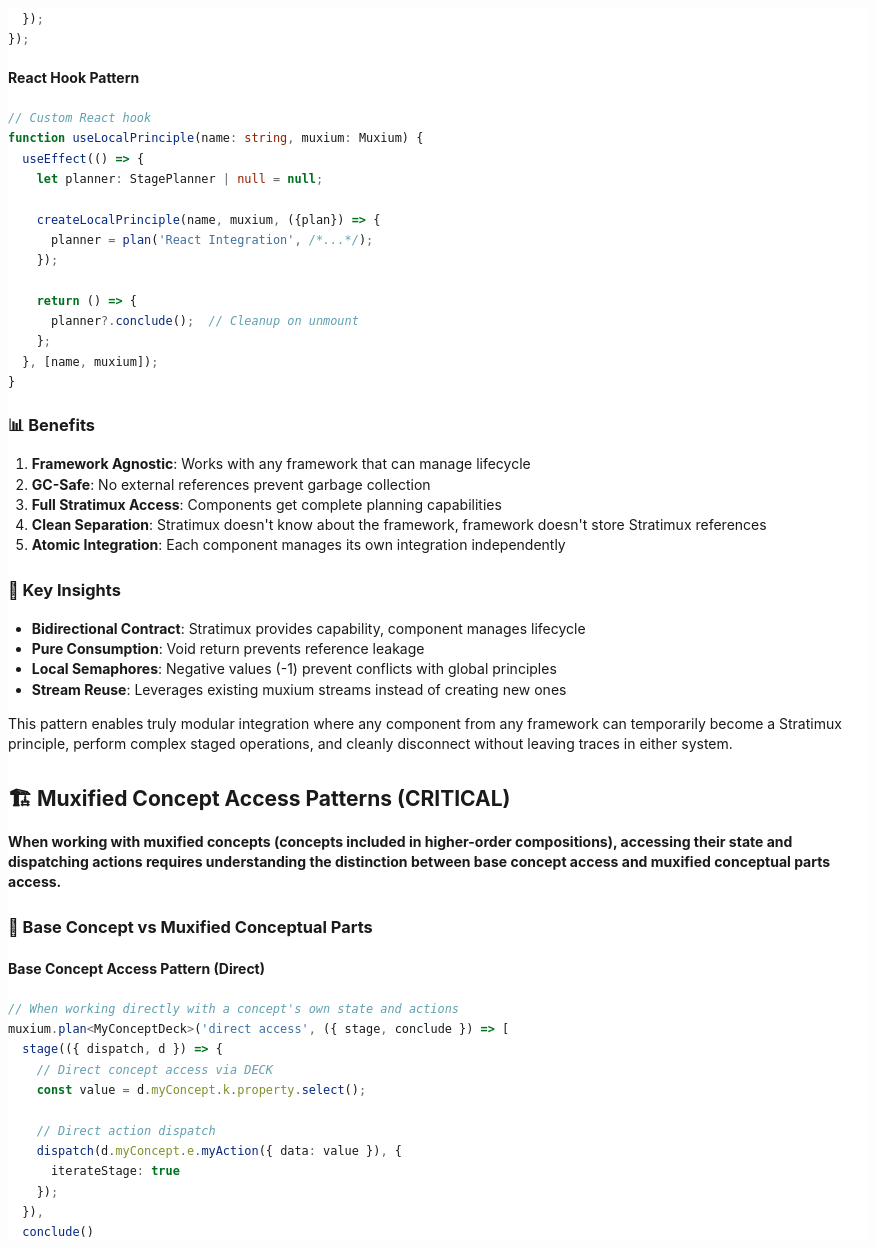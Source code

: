 ```typescript
  });
});
```

#### React Hook Pattern
```typescript
// Custom React hook
function useLocalPrinciple(name: string, muxium: Muxium) {
  useEffect(() => {
    let planner: StagePlanner | null = null;
    
    createLocalPrinciple(name, muxium, ({plan}) => {
      planner = plan('React Integration', /*...*/);
    });
    
    return () => {
      planner?.conclude();  // Cleanup on unmount
    };
  }, [name, muxium]);
}
```

### 📊 Benefits

1. **Framework Agnostic**: Works with any framework that can manage lifecycle
2. **GC-Safe**: No external references prevent garbage collection
3. **Full Stratimux Access**: Components get complete planning capabilities
4. **Clean Separation**: Stratimux doesn't know about the framework, framework doesn't store Stratimux references
5. **Atomic Integration**: Each component manages its own integration independently

### 🔑 Key Insights

- **Bidirectional Contract**: Stratimux provides capability, component manages lifecycle
- **Pure Consumption**: Void return prevents reference leakage
- **Local Semaphores**: Negative values (-1) prevent conflicts with global principles
- **Stream Reuse**: Leverages existing muxium streams instead of creating new ones

This pattern enables truly modular integration where any component from any framework can temporarily become a Stratimux principle, perform complex staged operations, and cleanly disconnect without leaving traces in either system.

## 🏗️ Muxified Concept Access Patterns (CRITICAL)

**When working with muxified concepts (concepts included in higher-order compositions), accessing their state and dispatching actions requires understanding the distinction between base concept access and muxified conceptual parts access.**

### 🎯 Base Concept vs Muxified Conceptual Parts

#### Base Concept Access Pattern (Direct)
```typescript
// When working directly with a concept's own state and actions
muxium.plan<MyConceptDeck>('direct access', ({ stage, conclude }) => [
  stage(({ dispatch, d }) => {
    // Direct concept access via DECK
    const value = d.myConcept.k.property.select();
    
    // Direct action dispatch
    dispatch(d.myConcept.e.myAction({ data: value }), { 
      iterateStage: true 
    });
  }),
  conclude()
```

  [conceptName: string]: {
  [conceptName: string]: {